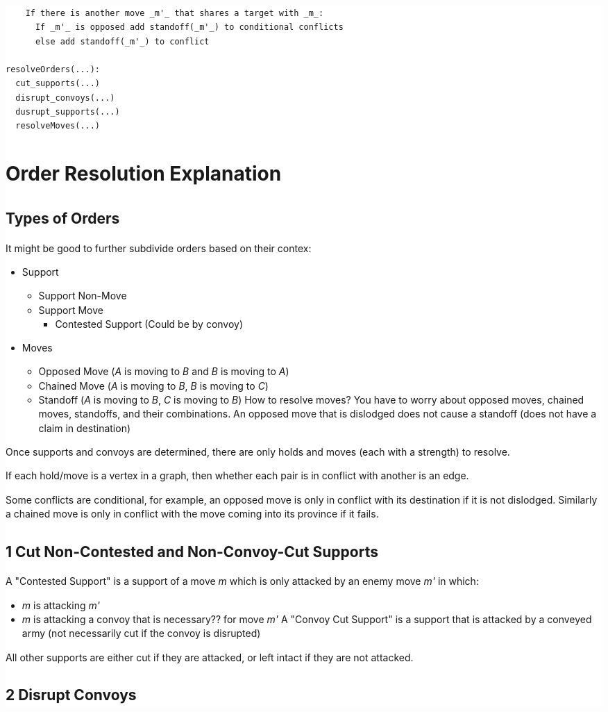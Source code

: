```
    If there is another move _m'_ that shares a target with _m_:
      If _m'_ is opposed add standoff(_m'_) to conditional conflicts
      else add standoff(_m'_) to conflict

resolveOrders(...):
  cut_supports(...)
  disrupt_convoys(...)
  dusrupt_supports(...)
  resolveMoves(...)
```

# Order Resolution Explanation
## Types of Orders
It might be good to further subdivide orders based on their contex:
- Support
  - Support Non-Move
  - Support Move
    - Contested Support (Could be by convoy)

- Moves
  - Opposed Move (_A_ is moving to _B_ and _B_ is moving to _A_)
  - Chained Move (_A_ is moving to _B_, _B_ is moving to _C_)
  - Standoff (_A_ is moving to _B_, _C_ is moving to _B_)
How to resolve moves?
You have to worry about opposed moves, chained moves, standoffs, and their combinations.
An opposed move that is dislodged does not cause a standoff (does not have a claim in destination)

Once supports and convoys are determined, there are only holds and moves (each with a strength) to resolve.

If each hold/move is a vertex in a graph, then whether each pair is in conflict with another is an edge.

Some conflicts are conditional, 
for example, an opposed move is only in conflict with its destination if it is not dislodged.
Similarly a chained move is only in conflict with the move coming into its province if it fails.
    

## 1 Cut Non-Contested and Non-Convoy-Cut Supports

A "Contested Support" is a support of a move _m_ which is only attacked by an enemy move _m'_ in which:
- _m_ is attacking _m'_
- _m_ is attacking a convoy that is necessary?? for move _m'_
A "Convoy Cut Support" is a support that is attacked by a conveyed army (not necessarily cut if the convoy is disrupted)

All other supports are either cut if they are attacked, or left intact if they are not attacked.

## 2 Disrupt Convoys
